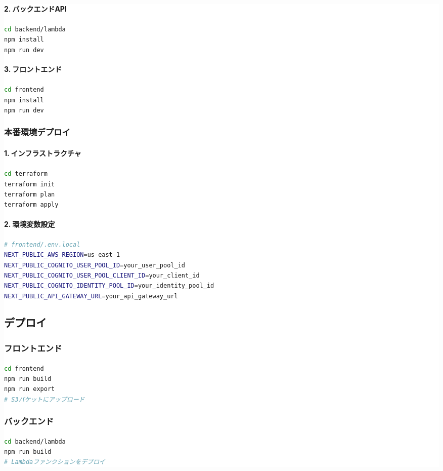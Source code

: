 #### 2. バックエンドAPI

```bash
cd backend/lambda
npm install
npm run dev
```

#### 3. フロントエンド

```bash
cd frontend
npm install
npm run dev
```

### 本番環境デプロイ

#### 1. インフラストラクチャ

```bash
cd terraform
terraform init
terraform plan
terraform apply
```

#### 2. 環境変数設定

```bash
# frontend/.env.local
NEXT_PUBLIC_AWS_REGION=us-east-1
NEXT_PUBLIC_COGNITO_USER_POOL_ID=your_user_pool_id
NEXT_PUBLIC_COGNITO_USER_POOL_CLIENT_ID=your_client_id
NEXT_PUBLIC_COGNITO_IDENTITY_POOL_ID=your_identity_pool_id
NEXT_PUBLIC_API_GATEWAY_URL=your_api_gateway_url
```

## デプロイ

### フロントエンド
```bash
cd frontend
npm run build
npm run export
# S3バケットにアップロード
```

### バックエンド
```bash
cd backend/lambda
npm run build
# Lambdaファンクションをデプロイ
```
